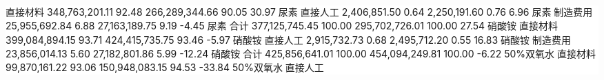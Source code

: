 直接材料
348,763,201.11
92.48
266,289,344.66
90.05
30.97
尿素
直接人工
2,406,851.50
0.64
2,250,191.60
0.76
6.96
尿素
制造费用
25,955,692.84
6.88
27,163,189.75
9.19
-4.45
尿素
合计
377,125,745.45
100.00
295,702,726.01
100.00
27.54
硝酸铵
直接材料
399,084,894.15
93.71
424,415,735.75
93.46
-5.97
硝酸铵
直接人工
2,915,732.73
0.68
2,495,712.20
0.55
16.83
硝酸铵
制造费用
23,856,014.13
5.60
27,182,801.86
5.99
-12.24
硝酸铵
合计
425,856,641.01
100.00
454,094,249.81
100.00
-6.22
50%双氧水
直接材料
99,870,161.22
93.06
150,948,083.15
94.53
-33.84
50%双氧水
直接人工